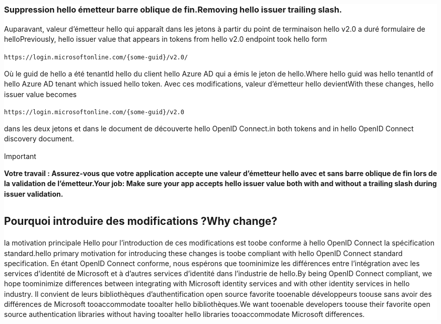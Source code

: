 ### <a name="removing-hello-issuer-trailing-slash"></a><span data-ttu-id="c233b-166">Suppression hello émetteur barre oblique de fin.</span><span class="sxs-lookup"><span data-stu-id="c233b-166">Removing hello issuer trailing slash.</span></span>
<span data-ttu-id="c233b-167">Auparavant, valeur d’émetteur hello qui apparaît dans les jetons à partir du point de terminaison hello v2.0 a duré formulaire de hello</span><span class="sxs-lookup"><span data-stu-id="c233b-167">Previously, hello issuer value that appears in tokens from hello v2.0 endpoint took hello form</span></span>

```
https://login.microsoftonline.com/{some-guid}/v2.0/
```

<span data-ttu-id="c233b-168">Où le guid de hello a été tenantId hello du client hello Azure AD qui a émis le jeton de hello.</span><span class="sxs-lookup"><span data-stu-id="c233b-168">Where hello guid was hello tenantId of hello Azure AD tenant which issued hello token.</span></span>  <span data-ttu-id="c233b-169">Avec ces modifications, valeur d’émetteur hello devient</span><span class="sxs-lookup"><span data-stu-id="c233b-169">With these changes, hello issuer value becomes</span></span>

```
https://login.microsoftonline.com/{some-guid}/v2.0 
```

<span data-ttu-id="c233b-170">dans les deux jetons et dans le document de découverte hello OpenID Connect.</span><span class="sxs-lookup"><span data-stu-id="c233b-170">in both tokens and in hello OpenID Connect discovery document.</span></span>

> [!IMPORTANT]
> <span data-ttu-id="c233b-171">**Votre travail : Assurez-vous que votre application accepte une valeur d’émetteur hello avec et sans barre oblique de fin lors de la validation de l’émetteur.**</span><span class="sxs-lookup"><span data-stu-id="c233b-171">**Your job: Make sure your app accepts hello issuer value both with and without a trailing slash during issuer validation.**</span></span>
> 
> 

## <a name="why-change"></a><span data-ttu-id="c233b-172">Pourquoi introduire des modifications ?</span><span class="sxs-lookup"><span data-stu-id="c233b-172">Why change?</span></span>
<span data-ttu-id="c233b-173">la motivation principale Hello pour l’introduction de ces modifications est toobe conforme à hello OpenID Connect la spécification standard.</span><span class="sxs-lookup"><span data-stu-id="c233b-173">hello primary motivation for introducing these changes is toobe compliant with hello OpenID Connect standard specification.</span></span>  <span data-ttu-id="c233b-174">En étant OpenID Connect conforme, nous espérons que toominimize les différences entre l’intégration avec les services d’identité de Microsoft et à d’autres services d’identité dans l’industrie de hello.</span><span class="sxs-lookup"><span data-stu-id="c233b-174">By being OpenID Connect compliant, we hope toominimize differences between integrating with Microsoft identity services and with other identity services in hello industry.</span></span>  <span data-ttu-id="c233b-175">Il convient de leurs bibliothèques d’authentification open source favorite tooenable développeurs toouse sans avoir des différences de Microsoft tooaccommodate tooalter hello bibliothèques.</span><span class="sxs-lookup"><span data-stu-id="c233b-175">We want tooenable developers toouse their favorite open source authentication libraries without having tooalter hello libraries tooaccommodate Microsoft differences.</span></span>
